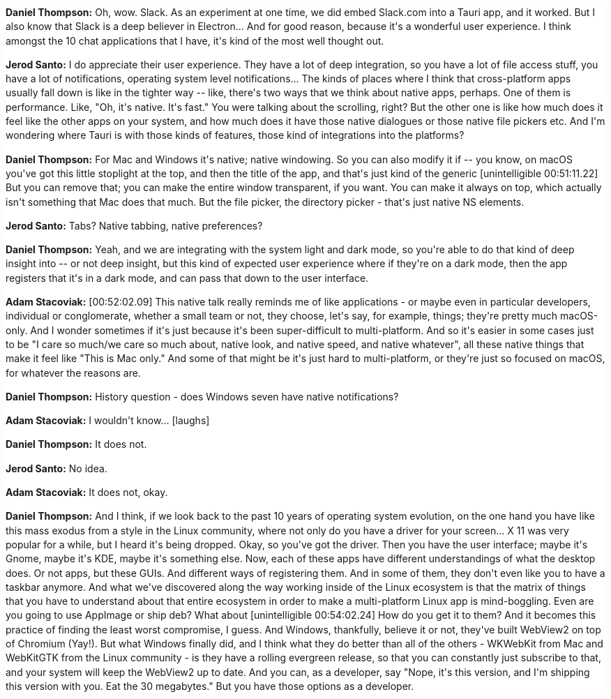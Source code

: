 **Daniel Thompson:** Oh, wow. Slack. As an experiment at one time, we did embed Slack.com into a Tauri app, and it worked. But I also know that Slack is a deep believer in Electron... And for good reason, because it's a wonderful user experience. I think amongst the 10 chat applications that I have, it's kind of the most well thought out.

**Jerod Santo:** I do appreciate their user experience. They have a lot of deep integration, so you have a lot of file access stuff, you have a lot of notifications, operating system level notifications... The kinds of places where I think that cross-platform apps usually fall down is like in the tighter way -- like, there's two ways that we think about native apps, perhaps. One of them is performance. Like, "Oh, it's native. It's fast." You were talking about the scrolling, right? But the other one is like how much does it feel like the other apps on your system, and how much does it have those native dialogues or those native file pickers etc. And I'm wondering where Tauri is with those kinds of features, those kind of integrations into the platforms?

**Daniel Thompson:** For Mac and Windows it's native; native windowing. So you can also modify it if -- you know, on macOS you've got this little stoplight at the top, and then the title of the app, and that's just kind of the generic \[unintelligible 00:51:11.22\] But you can remove that; you can make the entire window transparent, if you want. You can make it always on top, which actually isn't something that Mac does that much. But the file picker, the directory picker - that's just native NS elements.

**Jerod Santo:** Tabs? Native tabbing, native preferences?

**Daniel Thompson:** Yeah, and we are integrating with the system light and dark mode, so you're able to do that kind of deep insight into -- or not deep insight, but this kind of expected user experience where if they're on a dark mode, then the app registers that it's in a dark mode, and can pass that down to the user interface.

**Adam Stacoviak:** \[00:52:02.09\] This native talk really reminds me of like applications - or maybe even in particular developers, individual or conglomerate, whether a small team or not, they choose, let's say, for example, things; they're pretty much macOS-only. And I wonder sometimes if it's just because it's been super-difficult to multi-platform. And so it's easier in some cases just to be "I care so much/we care so much about, native look, and native speed, and native whatever", all these native things that make it feel like "This is Mac only." And some of that might be it's just hard to multi-platform, or they're just so focused on macOS, for whatever the reasons are.

**Daniel Thompson:** History question - does Windows seven have native notifications?

**Adam Stacoviak:** I wouldn't know... \[laughs\]

**Daniel Thompson:** It does not.

**Jerod Santo:** No idea.

**Adam Stacoviak:** It does not, okay.

**Daniel Thompson:** And I think, if we look back to the past 10 years of operating system evolution, on the one hand you have like this mass exodus from a style in the Linux community, where not only do you have a driver for your screen... X 11 was very popular for a while, but I heard it's being dropped. Okay, so you've got the driver. Then you have the user interface; maybe it's Gnome, maybe it's KDE, maybe it's something else. Now, each of these apps have different understandings of what the desktop does. Or not apps, but these GUIs. And different ways of registering them. And in some of them, they don't even like you to have a taskbar anymore. And what we've discovered along the way working inside of the Linux ecosystem is that the matrix of things that you have to understand about that entire ecosystem in order to make a multi-platform Linux app is mind-boggling. Even are you going to use AppImage or ship deb? What about \[unintelligible 00:54:02.24\] How do you get it to them? And it becomes this practice of finding the least worst compromise, I guess. And Windows, thankfully, believe it or not, they've built WebView2 on top of Chromium (Yay!). But what Windows finally did, and I think what they do better than all of the others - WKWebKit from Mac and WebKitGTK from the Linux community - is they have a rolling evergreen release, so that you can constantly just subscribe to that, and your system will keep the WebView2 up to date. And you can, as a developer, say "Nope, it's this version, and I'm shipping this version with you. Eat the 30 megabytes." But you have those options as a developer.
